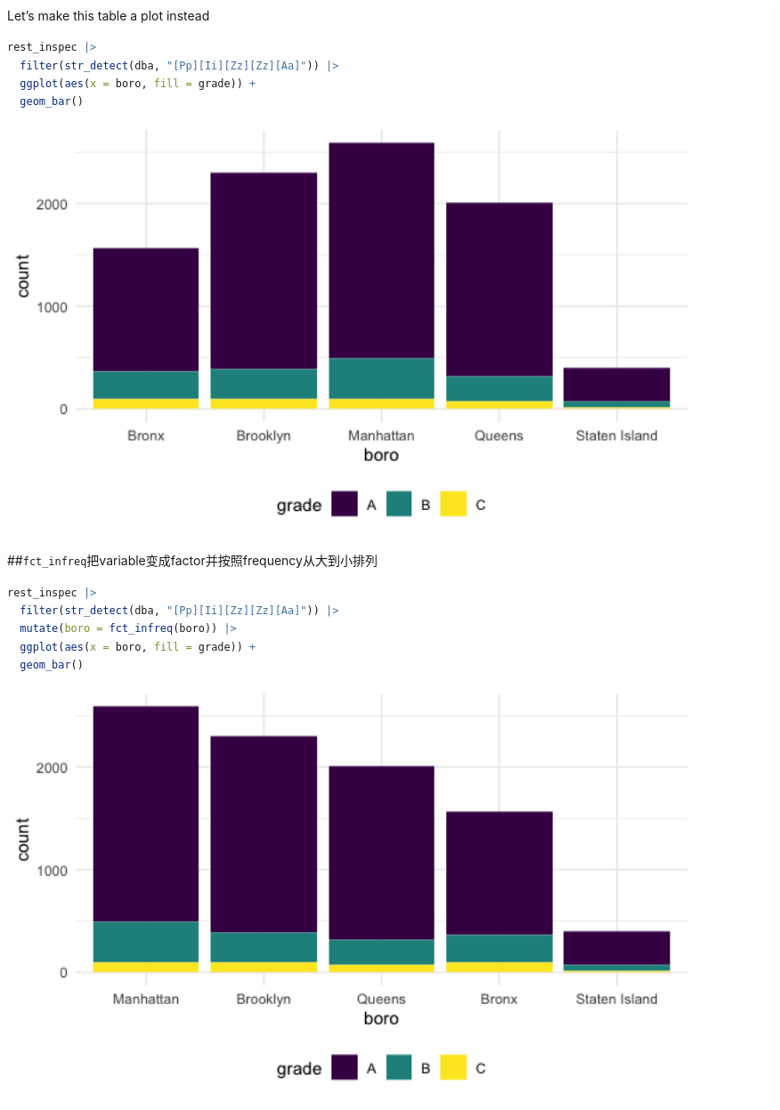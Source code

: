 Let’s make this table a plot instead

``` r
rest_inspec |> 
  filter(str_detect(dba, "[Pp][Ii][Zz][Zz][Aa]")) |> 
  ggplot(aes(x = boro, fill = grade)) +
  geom_bar()
```

<img src="strings_and_factors_files/figure-gfm/unnamed-chunk-18-1.png" width="90%" />

\##`fct_infreq`把variable变成factor并按照frequency从大到小排列

``` r
rest_inspec |> 
  filter(str_detect(dba, "[Pp][Ii][Zz][Zz][Aa]")) |> 
  mutate(boro = fct_infreq(boro)) |> 
  ggplot(aes(x = boro, fill = grade)) +
  geom_bar()
```

<img src="strings_and_factors_files/figure-gfm/unnamed-chunk-19-1.png" width="90%" />
